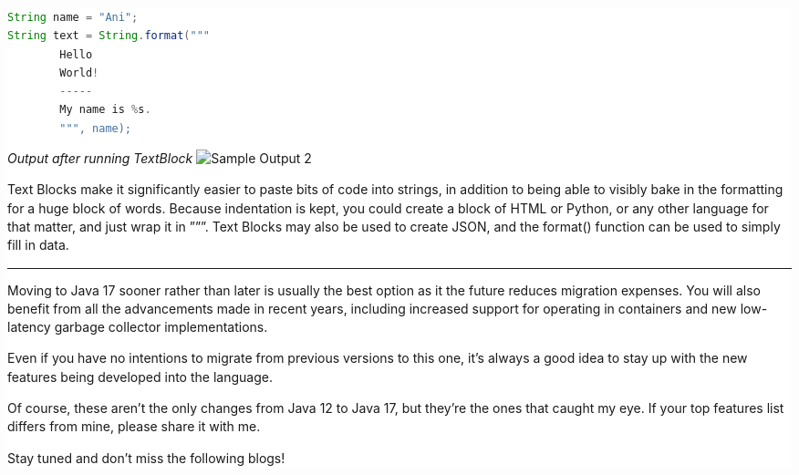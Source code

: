 ```java
String name = "Ani";
String text = String.format("""
        Hello
        World!
        -----
        My name is %s.
        """, name);
```
*Output after running TextBlock*
![Sample Output 2](https://storage.googleapis.com/anita-website-cdn/3_iRLQbkbmgpOKZHdPWBUGEg.png)

Text Blocks make it significantly easier to paste bits of code into strings, in addition to being able to visibly bake in the formatting for a huge block of words. Because indentation is kept, you could create a block of HTML or Python, or any other language for that matter, and just wrap it in ”””. Text Blocks may also be used to create JSON, and the format() function can be used to simply fill in data.



***

Moving to Java 17 sooner rather than later is usually the best option as it the future reduces migration expenses. You will also benefit from all the advancements made in recent years, including increased support for operating in containers and new low-latency garbage collector implementations.

Even if you have no intentions to migrate from previous versions to this one, it’s always a good idea to stay up with the new features being developed into the language.

Of course, these aren’t the only changes from Java 12 to Java 17, but they’re the ones that caught my eye. If your top features list differs from mine, please share it with me.

Stay tuned and don’t miss the following blogs!
